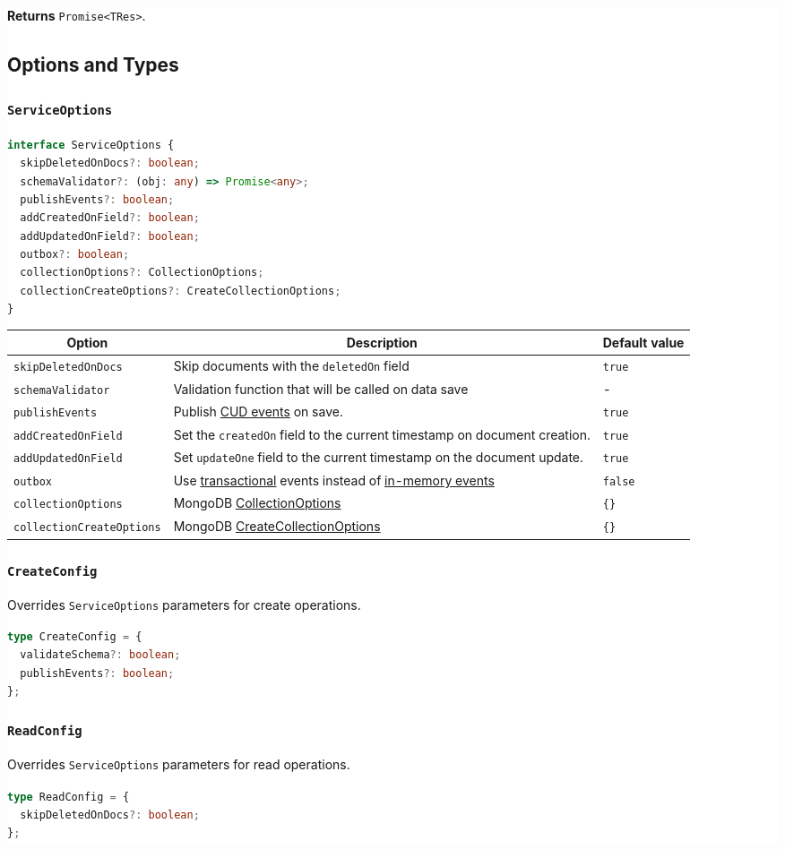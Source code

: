 **Returns** `Promise<TRes>`.

## Options and Types

### `ServiceOptions`

```typescript
interface ServiceOptions {
  skipDeletedOnDocs?: boolean;
  schemaValidator?: (obj: any) => Promise<any>;
  publishEvents?: boolean;
  addCreatedOnField?: boolean;
  addUpdatedOnField?: boolean;
  outbox?: boolean;
  collectionOptions?: CollectionOptions;
  collectionCreateOptions?: CreateCollectionOptions;
}
```

| Option                    | Description                                                                                                                   | Default value |
| ------------------------- | ----------------------------------------------------------------------------------------------------------------------------- | ------------- |
| `skipDeletedOnDocs`       | Skip documents with the `deletedOn` field                                                                                     | `true`        |
| `schemaValidator`         | Validation function that will be called on data save                                                                          | -             |
| `publishEvents`           | Publish [CUD events](#reactivity) on save.                                                                                    | `true`        |
| `addCreatedOnField`       | Set the `createdOn` field to the current timestamp on document creation.                                                      | `true`        |
| `addUpdatedOnField`       | Set `updateOne` field to the current timestamp on the document update.                                                        | `true`        |
| `outbox`                  | Use [transactional](#transactional-events) events instead of [in-memory events](#in-memory-events)                            | `false`       |
| `collectionOptions`       | MongoDB [CollectionOptions](https://mongodb.github.io/node-mongodb-native/4.10/interfaces/CollectionOptions.html)             | `{}`          |
| `collectionCreateOptions` | MongoDB [CreateCollectionOptions](https://mongodb.github.io/node-mongodb-native/4.10/interfaces/CreateCollectionOptions.html) | `{}`          |

### `CreateConfig`

Overrides `ServiceOptions` parameters for create operations.

```typescript
type CreateConfig = {
  validateSchema?: boolean;
  publishEvents?: boolean;
};
```

### `ReadConfig`

Overrides `ServiceOptions` parameters for read operations.

```typescript
type ReadConfig = {
  skipDeletedOnDocs?: boolean;
};
```
